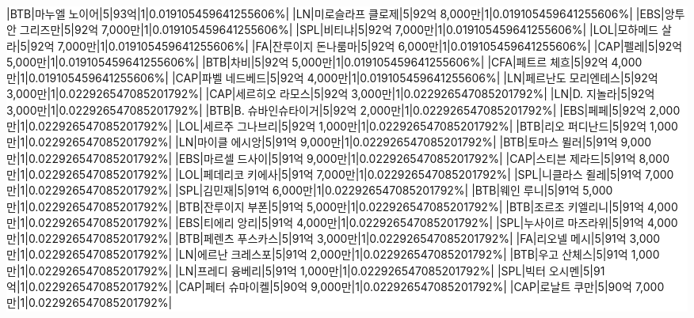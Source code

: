 |BTB|마누엘 노이어|5|93억|1|0.019105459641255606%|
|LN|미로슬라프 클로제|5|92억 8,000만|1|0.019105459641255606%|
|EBS|앙투안 그리즈만|5|92억 7,000만|1|0.019105459641255606%|
|SPL|비티냐|5|92억 7,000만|1|0.019105459641255606%|
|LOL|모하메드 살라|5|92억 7,000만|1|0.019105459641255606%|
|FA|잔루이지 돈나룸마|5|92억 6,000만|1|0.019105459641255606%|
|CAP|펠레|5|92억 5,000만|1|0.019105459641255606%|
|BTB|차비|5|92억 5,000만|1|0.019105459641255606%|
|CFA|페트르 체흐|5|92억 4,000만|1|0.019105459641255606%|
|CAP|파벨 네드베드|5|92억 4,000만|1|0.019105459641255606%|
|LN|페르난도 모리엔테스|5|92억 3,000만|1|0.022926547085201792%|
|CAP|세르히오 라모스|5|92억 3,000만|1|0.022926547085201792%|
|LN|D. 지놀라|5|92억 3,000만|1|0.022926547085201792%|
|BTB|B. 슈바인슈타이거|5|92억 2,000만|1|0.022926547085201792%|
|EBS|페페|5|92억 2,000만|1|0.022926547085201792%|
|LOL|세르주 그나브리|5|92억 1,000만|1|0.022926547085201792%|
|BTB|리오 퍼디난드|5|92억 1,000만|1|0.022926547085201792%|
|LN|마이클 에시앙|5|91억 9,000만|1|0.022926547085201792%|
|BTB|토마스 뮐러|5|91억 9,000만|1|0.022926547085201792%|
|EBS|마르셀 드사이|5|91억 9,000만|1|0.022926547085201792%|
|CAP|스티븐 제라드|5|91억 8,000만|1|0.022926547085201792%|
|LOL|페데리코 키에사|5|91억 7,000만|1|0.022926547085201792%|
|SPL|니클라스 쥘레|5|91억 7,000만|1|0.022926547085201792%|
|SPL|김민재|5|91억 6,000만|1|0.022926547085201792%|
|BTB|웨인 루니|5|91억 5,000만|1|0.022926547085201792%|
|BTB|잔루이지 부폰|5|91억 5,000만|1|0.022926547085201792%|
|BTB|조르조 키엘리니|5|91억 4,000만|1|0.022926547085201792%|
|EBS|티에리 앙리|5|91억 4,000만|1|0.022926547085201792%|
|SPL|누사이르 마즈라위|5|91억 4,000만|1|0.022926547085201792%|
|BTB|페렌츠 푸스카스|5|91억 3,000만|1|0.022926547085201792%|
|FA|리오넬 메시|5|91억 3,000만|1|0.022926547085201792%|
|LN|에르난 크레스포|5|91억 2,000만|1|0.022926547085201792%|
|BTB|우고 산체스|5|91억 1,000만|1|0.022926547085201792%|
|LN|프레디 융베리|5|91억 1,000만|1|0.022926547085201792%|
|SPL|빅터 오시멘|5|91억|1|0.022926547085201792%|
|CAP|페터 슈마이켈|5|90억 9,000만|1|0.022926547085201792%|
|CAP|로날트 쿠만|5|90억 7,000만|1|0.022926547085201792%|
